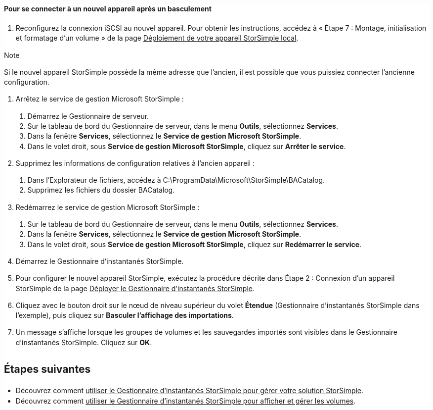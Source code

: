 #### <a name="to-connect-to-a-new-device-after-failover"></a>Pour se connecter à un nouvel appareil après un basculement
1. Reconfigurez la connexion iSCSI au nouvel appareil. Pour obtenir les instructions, accédez à « Étape 7 : Montage, initialisation et formatage d’un volume » de la page [Déploiement de votre appareil StorSimple local](storsimple-8000-deployment-walkthrough-u2.md).

> [!NOTE]
> Si le nouvel appareil StorSimple possède la même adresse que l’ancien, il est possible que vous puissiez connecter l’ancienne configuration.


1. Arrêtez le service de gestion Microsoft StorSimple :
   
   1. Démarrez le Gestionnaire de serveur.
   2. Sur le tableau de bord du Gestionnaire de serveur, dans le menu **Outils**, sélectionnez **Services**.
   3. Dans la fenêtre **Services**, sélectionnez le **Service de gestion Microsoft StorSimple**.
   4. Dans le volet droit, sous **Service de gestion Microsoft StorSimple**, cliquez sur **Arrêter le service**.
2. Supprimez les informations de configuration relatives à l’ancien appareil :
   
   1. Dans l’Explorateur de fichiers, accédez à C:\ProgramData\Microsoft\StorSimple\BACatalog.
   2. Supprimez les fichiers du dossier BACatalog.
3. Redémarrez le service de gestion Microsoft StorSimple :
   
   1. Sur le tableau de bord du Gestionnaire de serveur, dans le menu **Outils**, sélectionnez **Services**.
   2. Dans la fenêtre **Services**, sélectionnez le **Service de gestion Microsoft StorSimple**.
   3. Dans le volet droit, sous **Service de gestion Microsoft StorSimple**, cliquez sur **Redémarrer le service**.
4. Démarrez le Gestionnaire d’instantanés StorSimple.
5. Pour configurer le nouvel appareil StorSimple, exécutez la procédure décrite dans Étape 2 : Connexion d’un appareil StorSimple de la page [Déployer le Gestionnaire d’instantanés StorSimple](storsimple-snapshot-manager-deployment.md).
6. Cliquez avec le bouton droit sur le nœud de niveau supérieur du volet **Étendue** (Gestionnaire d’instantanés StorSimple dans l’exemple), puis cliquez sur **Basculer l’affichage des importations**. 
7. Un message s’affiche lorsque les groupes de volumes et les sauvegardes importés sont visibles dans le Gestionnaire d’instantanés StorSimple. Cliquez sur **OK**.

## <a name="next-steps"></a>Étapes suivantes
* Découvrez comment [utiliser le Gestionnaire d’instantanés StorSimple pour gérer votre solution StorSimple](storsimple-snapshot-manager-admin.md).
* Découvrez comment [utiliser le Gestionnaire d’instantanés StorSimple pour afficher et gérer les volumes](storsimple-snapshot-manager-manage-volumes.md).

